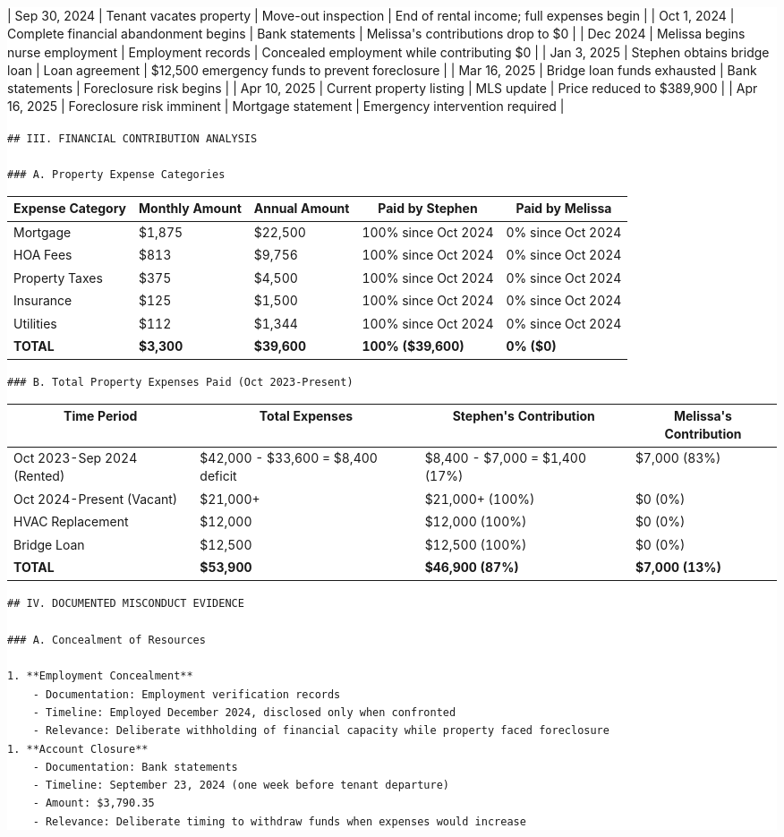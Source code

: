 | Sep 30, 2024 | Tenant vacates property               | Move-out inspection              | End of rental income; full expenses begin            |
| Oct 1, 2024  | Complete financial abandonment begins | Bank statements                  | Melissa's contributions drop to $0                   |
| Dec 2024     | Melissa begins nurse employment       | Employment records               | Concealed employment while contributing $0           |
| Jan 3, 2025  | Stephen obtains bridge loan           | Loan agreement                   | $12,500 emergency funds to prevent foreclosure       |
| Mar 16, 2025 | Bridge loan funds exhausted           | Bank statements                  | Foreclosure risk begins                              |
| Apr 10, 2025 | Current property listing              | MLS update                       | Price reduced to $389,900                            |
| Apr 16, 2025 | Foreclosure risk imminent             | Mortgage statement               | Emergency intervention required                      |

    ## III. FINANCIAL CONTRIBUTION ANALYSIS

    ### A. Property Expense Categories

| **Expense Category** | **Monthly Amount** | **Annual Amount** | **Paid by Stephen** | **Paid by Melissa** |
| -------------------- | ------------------ | ----------------- | ------------------- | ------------------- |
| Mortgage             | $1,875             | $22,500           | 100% since Oct 2024 | 0% since Oct 2024   |
| HOA Fees             | $813               | $9,756            | 100% since Oct 2024 | 0% since Oct 2024   |
| Property Taxes       | $375               | $4,500            | 100% since Oct 2024 | 0% since Oct 2024   |
| Insurance            | $125               | $1,500            | 100% since Oct 2024 | 0% since Oct 2024   |
| Utilities            | $112               | $1,344            | 100% since Oct 2024 | 0% since Oct 2024   |
| **TOTAL**            | **$3,300**         | **$39,600**       | **100% ($39,600)**  | **0% ($0)**         |

    ### B. Total Property Expenses Paid (Oct 2023-Present)

| **Time Period**            | **Total Expenses**                 | **Stephen's Contribution**     | **Melissa's Contribution** |
| -------------------------- | ---------------------------------- | ------------------------------ | -------------------------- |
| Oct 2023-Sep 2024 (Rented) | $42,000 - $33,600 = $8,400 deficit | $8,400 - $7,000 = $1,400 (17%) | $7,000 (83%)               |
| Oct 2024-Present (Vacant)  | $21,000+                           | $21,000+ (100%)                | $0 (0%)                    |
| HVAC Replacement           | $12,000                            | $12,000 (100%)                 | $0 (0%)                    |
| Bridge Loan                | $12,500                            | $12,500 (100%)                 | $0 (0%)                    |
| **TOTAL**                  | **$53,900**                        | **$46,900 (87%)**              | **$7,000 (13%)**           |

    ## IV. DOCUMENTED MISCONDUCT EVIDENCE

    ### A. Concealment of Resources

    1. **Employment Concealment**
        - Documentation: Employment verification records
        - Timeline: Employed December 2024, disclosed only when confronted
        - Relevance: Deliberate withholding of financial capacity while property faced foreclosure
    1. **Account Closure**
        - Documentation: Bank statements
        - Timeline: September 23, 2024 (one week before tenant departure)
        - Amount: $3,790.35
        - Relevance: Deliberate timing to withdraw funds when expenses would increase
